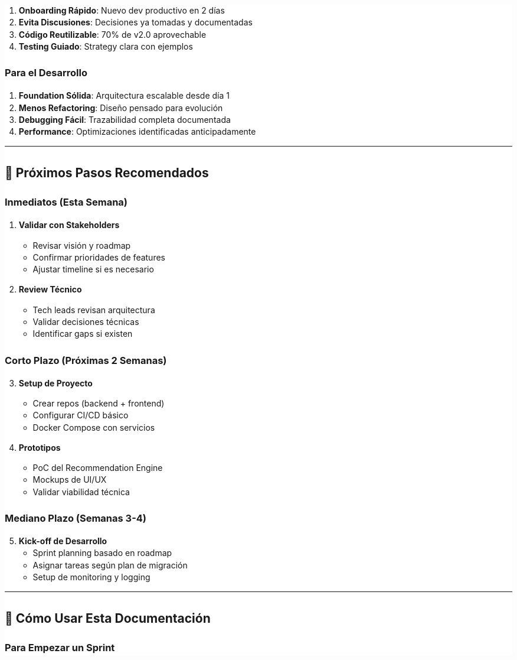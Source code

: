 1. **Onboarding Rápido**: Nuevo dev productivo en 2 días
2. **Evita Discusiones**: Decisiones ya tomadas y documentadas
3. **Código Reutilizable**: 70% de v2.0 aprovechable
4. **Testing Guiado**: Strategy clara con ejemplos

### Para el Desarrollo

1. **Foundation Sólida**: Arquitectura escalable desde día 1
2. **Menos Refactoring**: Diseño pensado para evolución
3. **Debugging Fácil**: Trazabilidad completa documentada
4. **Performance**: Optimizaciones identificadas anticipadamente

---

## 📅 Próximos Pasos Recomendados

### Inmediatos (Esta Semana)

1. **Validar con Stakeholders**
   - Revisar visión y roadmap
   - Confirmar prioridades de features
   - Ajustar timeline si es necesario

2. **Review Técnico**
   - Tech leads revisan arquitectura
   - Validar decisiones técnicas
   - Identificar gaps si existen

### Corto Plazo (Próximas 2 Semanas)

3. **Setup de Proyecto**
   - Crear repos (backend + frontend)
   - Configurar CI/CD básico
   - Docker Compose con servicios

4. **Prototipos**
   - PoC del Recommendation Engine
   - Mockups de UI/UX
   - Validar viabilidad técnica

### Mediano Plazo (Semanas 3-4)

5. **Kick-off de Desarrollo**
   - Sprint planning basado en roadmap
   - Asignar tareas según plan de migración
   - Setup de monitoring y logging

---

## 🚀 Cómo Usar Esta Documentación

### Para Empezar un Sprint

